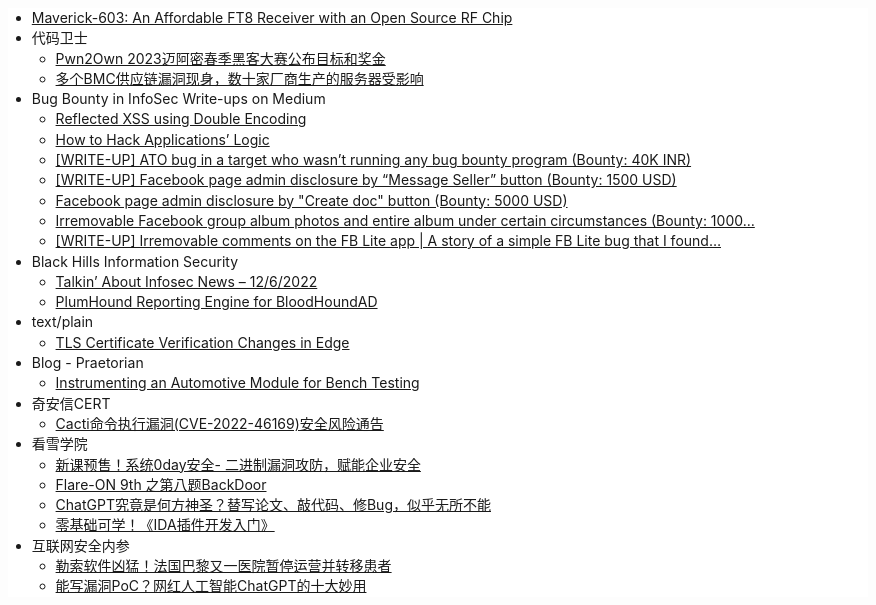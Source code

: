   - [Maverick-603: An Affordable FT8 Receiver with an Open Source RF Chip](https://www.rtl-sdr.com/maverick-603-an-affordable-ft8-receiver-with-an-open-source-rf-chip/)
- 代码卫士
  - [Pwn2Own 2023迈阿密春季黑客大赛公布目标和奖金](https://mp.weixin.qq.com/s?__biz=MzI2NTg4OTc5Nw==&mid=2247514911&idx=1&sn=edfb9902c59192447f4321dcba4b8d8d&chksm=ea948a75dde30363473d0e6eb0d684bc020aeaedc29885efc225876e18dd85ea482860ebc6b8&scene=58&subscene=0#rd)
  - [多个BMC供应链漏洞现身，数十家厂商生产的服务器受影响](https://mp.weixin.qq.com/s?__biz=MzI2NTg4OTc5Nw==&mid=2247514911&idx=2&sn=a07e3f6f6557db4b5408f3f337728a4c&chksm=ea948a75dde3036344fe266d8db84bdd445070bc070dfd60d49eaeb5317d40dc0f3cb80d4e0a&scene=58&subscene=0#rd)
- Bug Bounty in InfoSec Write-ups on Medium
  - [Reflected XSS using Double Encoding](https://infosecwriteups.com/got-another-xss-using-double-encoding-e6493a9f7368?source=rss----7b722bfd1b8d--bug_bounty)
  - [How to Hack Applications’ Logic](https://infosecwriteups.com/how-to-hack-applications-logic-6b0219f0dd04?source=rss----7b722bfd1b8d--bug_bounty)
  - [[WRITE-UP] ATO bug in a target who wasn’t running any bug bounty program (Bounty: 40K INR)](https://infosecwriteups.com/my-first-bug-bounty-write-up-about-my-first-valid-finding-a-very-simple-ato-bug-in-a-target-who-1b8259f531d6?source=rss----7b722bfd1b8d--bug_bounty)
  - [[WRITE-UP] Facebook page admin disclosure by “Message Seller” button (Bounty: 1500 USD)](https://infosecwriteups.com/facebook-page-admin-disclosure-by-message-seller-button-bounty-1500-usd-caaa2eac4121?source=rss----7b722bfd1b8d--bug_bounty)
  - [Facebook page admin disclosure by "Create doc" button (Bounty: 5000 USD)](https://infosecwriteups.com/facebook-page-admin-disclosure-by-create-doc-button-bounty-5000-usd-2fd1ff615bf8?source=rss----7b722bfd1b8d--bug_bounty)
  - [Irremovable Facebook group album photos and entire album under certain circumstances (Bounty: 1000…](https://infosecwriteups.com/irremovable-facebook-group-album-photos-and-entire-album-under-certain-circumstances-bounty-1000-b1b2a870b8e0?source=rss----7b722bfd1b8d--bug_bounty)
  - [[WRITE-UP] Irremovable comments on the FB Lite app | A story of a simple FB Lite bug that I found…](https://infosecwriteups.com/write-up-irremovable-comments-on-fb-lite-app-a-story-of-a-simple-fb-lite-bug-that-i-found-just-125aaa826dd8?source=rss----7b722bfd1b8d--bug_bounty)
- Black Hills Information Security
  - [Talkin’ About Infosec News – 12/6/2022](https://www.blackhillsinfosec.com/talkin-about-infosec-news-12-6-2022/)
  - [PlumHound Reporting Engine for BloodHoundAD](https://www.blackhillsinfosec.com/plumhound-reporting-engine-for-bloodhoundad/)
- text/plain
  - [TLS Certificate Verification Changes in Edge](https://textslashplain.com/2022/12/06/tls-certificate-verification-changes-in-edge/)
- Blog - Praetorian
  - [Instrumenting an Automotive Module for Bench Testing](https://www.praetorian.com/blog/instrumenting-an-automotive-module-for-bench-testing/)
- 奇安信CERT
  - [Cacti命令执行漏洞(CVE-2022-46169)安全风险通告](https://mp.weixin.qq.com/s?__biz=MzU5NDgxODU1MQ==&mid=2247497162&idx=1&sn=8a432eb3310578a28011180ff782c015&chksm=fe79d152c90e58444a2c2cfebba23556c9754d53db9c401d2ae356d7ffb88b46b63beda9d5d2&scene=58&subscene=0#rd)
- 看雪学院
  - [新课预售！系统0day安全- 二进制漏洞攻防，赋能企业安全](https://mp.weixin.qq.com/s?__biz=MjM5NTc2MDYxMw==&mid=2458486646&idx=1&sn=a5fc19d6a8405526da6127ff2e147b3b&chksm=b18eb7fc86f93eea6a210b8071e8c207de283e3b8270c54e8841cacd4803361bae5ee77b2d7d&scene=58&subscene=0#rd)
  - [Flare-ON 9th 之第八题BackDoor](https://mp.weixin.qq.com/s?__biz=MjM5NTc2MDYxMw==&mid=2458486646&idx=2&sn=249efd303327892dedf7e2e0c16593b7&chksm=b18eb7fc86f93eea8d89c736fca8a5b3269470353b2704ba26fde64b1550560dcb409ce103c4&scene=58&subscene=0#rd)
  - [ChatGPT究竟是何方神圣？替写论文、敲代码、修Bug，似乎无所不能](https://mp.weixin.qq.com/s?__biz=MjM5NTc2MDYxMw==&mid=2458486646&idx=3&sn=46094063c6b6d468908fd30669b9f4f7&chksm=b18eb7fc86f93eea00f817c53655c9ea1c79a8c39d6a892e68a645b0a2cee38f853687c45771&scene=58&subscene=0#rd)
  - [零基础可学！《IDA插件开发入门》](https://mp.weixin.qq.com/s?__biz=MjM5NTc2MDYxMw==&mid=2458486646&idx=4&sn=2f24514fa0fd99b68feba1fe78ff2544&chksm=b18eb7fc86f93eea9330ca24da3ab79c19dca308141229cf293a007817736826948b7e674f34&scene=58&subscene=0#rd)
- 互联网安全内参
  - [勒索软件凶猛！法国巴黎又一医院暂停运营并转移患者](https://mp.weixin.qq.com/s?__biz=MzI4NDY2MDMwMw==&mid=2247507000&idx=1&sn=e49cf41a79007aa40c89b91020b64a00&chksm=ebfa9b18dc8d120e585af3a24a7e45ff5d9feb2ece6fb59b4803a1da52fdcbbffb1604ab7424&scene=58&subscene=0#rd)
  - [能写漏洞PoC？网红人工智能ChatGPT的十大妙用](https://mp.weixin.qq.com/s?__biz=MzI4NDY2MDMwMw==&mid=2247507000&idx=2&sn=60e3981328a12fd29dc99a957d181af7&chksm=ebfa9b18dc8d120e1364a0af9b45f7b37458a4684159574d80810f151b8061549e77b880ddf6&scene=58&subscene=0#rd)